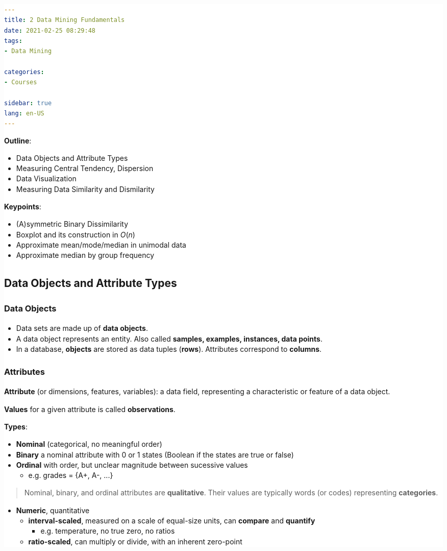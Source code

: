 ```yaml
---
title: 2 Data Mining Fundamentals
date: 2021-02-25 08:29:48
tags: 
- Data Mining

categories: 
- Courses

sidebar: true
lang: en-US
---
```


**Outline**:
- Data Objects and Attribute Types
- Measuring Central Tendency, Dispersion
- Data Visualization
- Measuring Data Similarity and Dismilarity

**Keypoints**:
- (A)symmetric Binary Dissimilarity
- Boxplot and its construction in $O(n)$
- Approximate mean/mode/median in unimodal data
- Approximate median by group frequency





## Data Objects and Attribute Types

### Data Objects

- Data sets are made up of **data objects**.
- A data object represents an entity. Also called **samples, examples, instances, data points**.
- In a database, **objects** are stored as data tuples (**rows**). Attributes correspond to **columns**.

### Attributes

**Attribute** (or dimensions, features, variables): a data field, representing a characteristic or feature of a data object.

**Values** for a given attribute is called **observations**.

**Types**:
- **Nominal** (categorical, no meaningful order)
- **Binary** a nominal attribute with 0 or 1 states (Boolean if the states are true or false)
- **Ordinal** with order, but unclear magnitude between sucessive values
  - e.g. grades = {A+, A-, ...}
> Nominal, binary, and ordinal attributes are **qualitative**. Their values are typically words (or codes) representing **categories**.
- **Numeric**, quantitative
  - **interval-scaled**, measured on a scale of equal-size units, can **compare** and **quantify**
    - e.g. temperature, no true zero, no ratios
  - **ratio-scaled**, can multiply or divide, with an inherent zero-point
